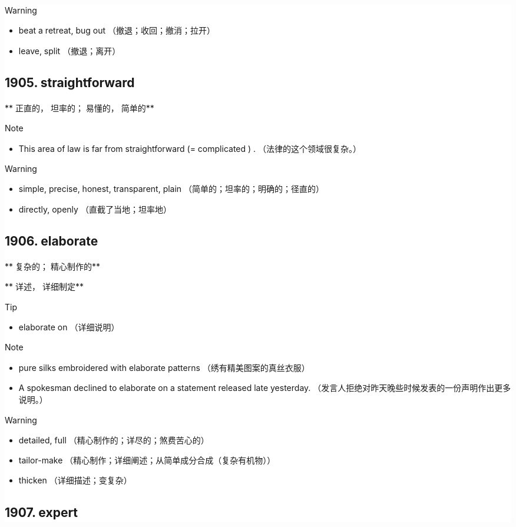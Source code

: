 > [!WARNING]
>
> - beat a retreat, bug out （撤退；收回；撤消；拉开）
>
> - leave, split （撤退；离开）
>

## 1905. straightforward

** 正直的， 坦率的； 易懂的， 简单的**

> [!NOTE]
>
> - This area of law is far from straightforward (= complicated ) . （法律的这个领域很复杂。）
>

> [!WARNING]
>
> - simple, precise, honest, transparent, plain （简单的；坦率的；明确的；径直的）
>
> - directly, openly （直截了当地；坦率地）
>

## 1906. elaborate

** 复杂的； 精心制作的**

** 详述， 详细制定**

> [!TIP]
>
> - elaborate on （详细说明）
>

> [!NOTE]
>
> - pure silks embroidered with elaborate patterns （绣有精美图案的真丝衣服）
>
> - A spokesman declined to elaborate on a statement released late yesterday. （发言人拒绝对昨天晚些时候发表的一份声明作出更多说明。）
>

> [!WARNING]
>
> - detailed, full （精心制作的；详尽的；煞费苦心的）
>
> - tailor-make （精心制作；详细阐述；从简单成分合成（复杂有机物））
>
> - thicken （详细描述；变复杂）
>

## 1907. expert
